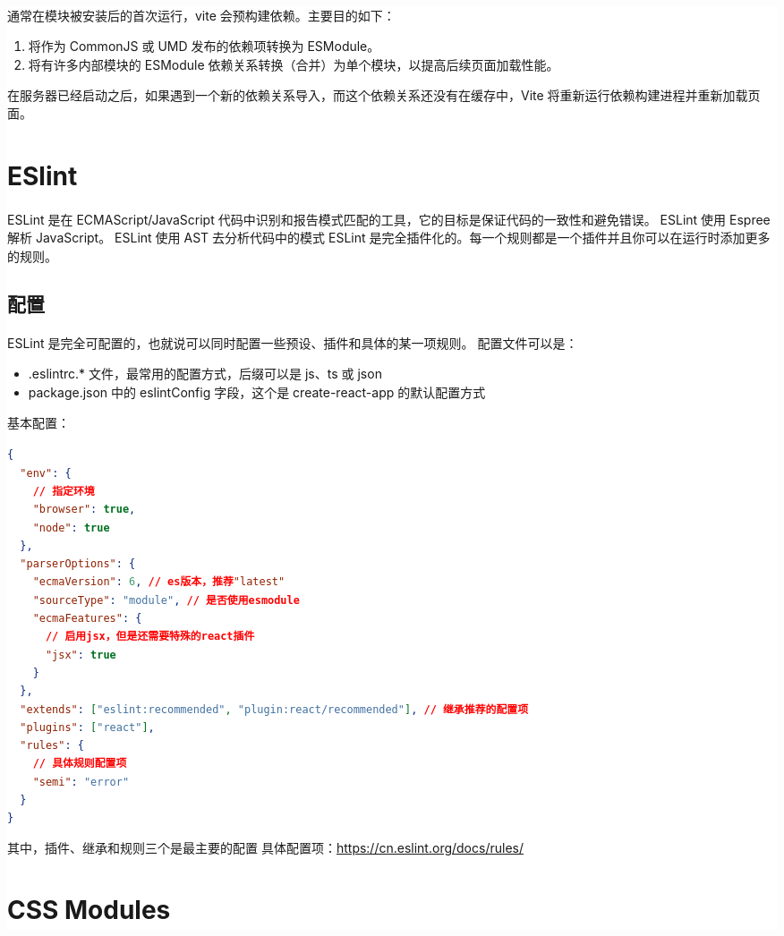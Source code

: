 通常在模块被安装后的首次运行，vite 会预构建依赖。主要目的如下：

1. 将作为 CommonJS 或 UMD 发布的依赖项转换为 ESModule。
2. 将有许多内部模块的 ESModule 依赖关系转换（合并）为单个模块，以提高后续页面加载性能。

在服务器已经启动之后，如果遇到一个新的依赖关系导入，而这个依赖关系还没有在缓存中，Vite 将重新运行依赖构建进程并重新加载页面。

# ESlint

ESLint 是在 ECMAScript/JavaScript 代码中识别和报告模式匹配的工具，它的目标是保证代码的一致性和避免错误。
ESLint 使用 Espree 解析 JavaScript。
ESLint 使用 AST 去分析代码中的模式
ESLint 是完全插件化的。每一个规则都是一个插件并且你可以在运行时添加更多的规则。

## 配置

ESLint 是完全可配置的，也就说可以同时配置一些预设、插件和具体的某一项规则。
配置文件可以是：

- .eslintrc.\* 文件，最常用的配置方式，后缀可以是 js、ts 或 json
- package.json 中的 eslintConfig 字段，这个是 create-react-app 的默认配置方式

基本配置：

```json
{
  "env": {
    // 指定环境
    "browser": true,
    "node": true
  },
  "parserOptions": {
    "ecmaVersion": 6, // es版本，推荐"latest"
    "sourceType": "module", // 是否使用esmodule
    "ecmaFeatures": {
      // 启用jsx，但是还需要特殊的react插件
      "jsx": true
    }
  },
  "extends": ["eslint:recommended", "plugin:react/recommended"], // 继承推荐的配置项
  "plugins": ["react"],
  "rules": {
    // 具体规则配置项
    "semi": "error"
  }
}
```

其中，插件、继承和规则三个是最主要的配置
具体配置项：https://cn.eslint.org/docs/rules/

# CSS Modules
